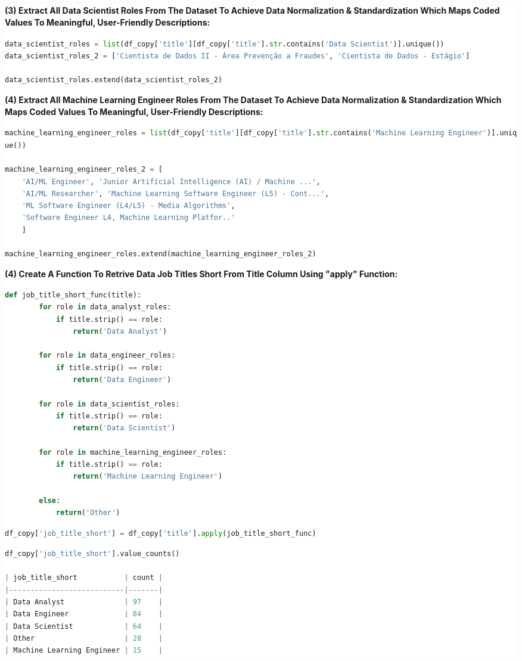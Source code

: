 **(3) Extract All Data Scientist Roles From The Dataset To Achieve Data Normalization & Standardization Which Maps Coded Values To Meaningful, User-Friendly Descriptions:**
```py
data_scientist_roles = list(df_copy['title'][df_copy['title'].str.contains('Data Scientist')].unique())
data_scientist_roles_2 = ['Cientista de Dados II - Área Prevenção a Fraudes', 'Cientista de Dados - Estágio']

data_scientist_roles.extend(data_scientist_roles_2)
```
**(4) Extract All Machine Learning Engineer Roles From The Dataset To Achieve Data Normalization & Standardization Which Maps Coded Values To Meaningful, User-Friendly Descriptions:**
```py
machine_learning_engineer_roles = list(df_copy['title'][df_copy['title'].str.contains('Machine Learning Engineer')].unique())

machine_learning_engineer_roles_2 = [
    'AI/ML Engineer', 'Junior Artificial Intelligence (AI) / Machine ...',
    'AI/ML Researcher', 'Machine Learning Software Engineer (L5) - Cont...',
    'ML Software Engineer (L4/L5) - Media Algorithms',
    'Software Engineer L4, Machine Learning Platfor..'
    ]

machine_learning_engineer_roles.extend(machine_learning_engineer_roles_2)
```

**(4) Create A Function To Retrive Data Job Titles Short From Title Column Using "apply" Function:**
```py
def job_title_short_func(title):
        for role in data_analyst_roles:
            if title.strip() == role:
                return('Data Analyst')
            
        for role in data_engineer_roles:
            if title.strip() == role:
                return('Data Engineer')
        
        for role in data_scientist_roles:
            if title.strip() == role:
                return('Data Scientist')
        
        for role in machine_learning_engineer_roles:
            if title.strip() == role:
                return('Machine Learning Engineer')
        
        else:
            return('Other')
```

```py
df_copy['job_title_short'] = df_copy['title'].apply(job_title_short_func)
```
```py
df_copy['job_title_short'].value_counts()

| job_title_short           | count |
|---------------------------|-------|
| Data Analyst              | 97    |
| Data Engineer             | 84    |
| Data Scientist            | 64    |
| Other                     | 28    |
| Machine Learning Engineer | 15    |
```
